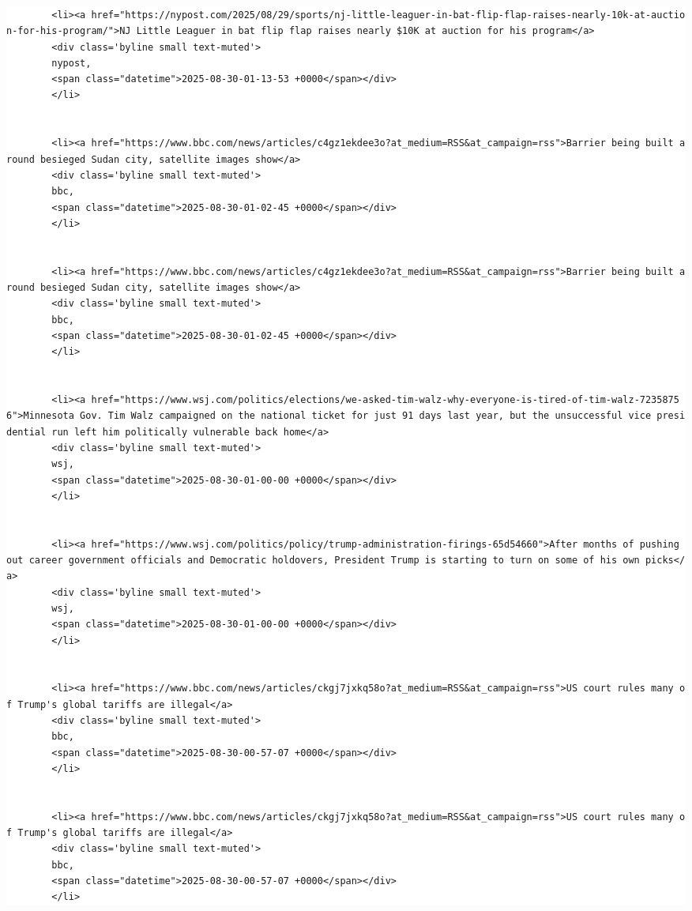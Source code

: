 
            <li><a href="https://nypost.com/2025/08/29/sports/nj-little-leaguer-in-bat-flip-flap-raises-nearly-10k-at-auction-for-his-program/">NJ Little Leaguer in bat flip flap raises nearly $10K at auction for his program</a>
            <div class='byline small text-muted'>
            nypost, 
            <span class="datetime">2025-08-30-01-13-53 +0000</span></div>
            </li>
        

            <li><a href="https://www.bbc.com/news/articles/c4gz1ekdee3o?at_medium=RSS&at_campaign=rss">Barrier being built around besieged Sudan city, satellite images show</a>
            <div class='byline small text-muted'>
            bbc, 
            <span class="datetime">2025-08-30-01-02-45 +0000</span></div>
            </li>
        

            <li><a href="https://www.bbc.com/news/articles/c4gz1ekdee3o?at_medium=RSS&at_campaign=rss">Barrier being built around besieged Sudan city, satellite images show</a>
            <div class='byline small text-muted'>
            bbc, 
            <span class="datetime">2025-08-30-01-02-45 +0000</span></div>
            </li>
        

            <li><a href="https://www.wsj.com/politics/elections/we-asked-tim-walz-why-everyone-is-tired-of-tim-walz-72358756">Minnesota Gov. Tim Walz campaigned on the national ticket for just 91 days last year, but the unsuccessful vice presidential run left him politically vulnerable back home</a>
            <div class='byline small text-muted'>
            wsj, 
            <span class="datetime">2025-08-30-01-00-00 +0000</span></div>
            </li>
        

            <li><a href="https://www.wsj.com/politics/policy/trump-administration-firings-65d54660">After months of pushing out career government officials and Democratic holdovers, President Trump is starting to turn on some of his own picks</a>
            <div class='byline small text-muted'>
            wsj, 
            <span class="datetime">2025-08-30-01-00-00 +0000</span></div>
            </li>
        

            <li><a href="https://www.bbc.com/news/articles/ckgj7jxkq58o?at_medium=RSS&at_campaign=rss">US court rules many of Trump's global tariffs are illegal</a>
            <div class='byline small text-muted'>
            bbc, 
            <span class="datetime">2025-08-30-00-57-07 +0000</span></div>
            </li>
        

            <li><a href="https://www.bbc.com/news/articles/ckgj7jxkq58o?at_medium=RSS&at_campaign=rss">US court rules many of Trump's global tariffs are illegal</a>
            <div class='byline small text-muted'>
            bbc, 
            <span class="datetime">2025-08-30-00-57-07 +0000</span></div>
            </li>
        